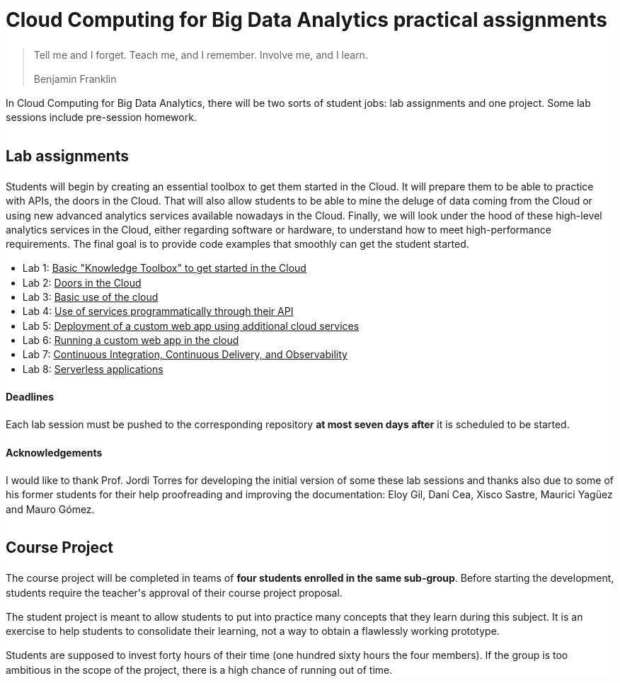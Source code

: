 # Cloud Computing for Big Data Analytics practical assignments

>Tell me and I forget. Teach me, and I remember. Involve me, and I learn.
>
>Benjamin Franklin

In Cloud Computing for Big Data Analytics, there will be two sorts of student jobs: lab assignments and one project. Some lab sessions include pre-session homework.

## Lab assignments
Students will begin by creating an essential toolbox to get them started in the Cloud. It will prepare them to be able to practice with APIs, the doors in the Cloud. That will also allow students to be able to mine the deluge of data coming from the Cloud or using new advanced analytics services available nowadays in the Cloud. Finally, we will look under the hood of these high-level analytics services in the Cloud, either regarding software or hardware, to understand how to meet high-performance requirements. The final goal is to provide code examples that smoothly can get the student started.

- Lab 1: [Basic "Knowledge Toolbox" to get started in the Cloud][Lab1] 
- Lab 2: [Doors in the Cloud][Lab2]                                        
- Lab 3: [Basic use of the cloud][Lab3]              
- Lab 4: [Use of services programmatically through their API][Lab4]          
- Lab 5: [Deployment of a custom web app using additional cloud services][Lab5]   
- Lab 6: [Running a custom web app in the cloud][Lab6]
- Lab 7: [Continuous Integration, Continuous Delivery, and Observability][Lab7]    
- Lab 8: [Serverless applications][Lab8]

[Lab1]: ./Lab01.md
[Lab2]: ./Lab02.md
[Lab3]: ./Lab03.md
[Lab4]: ./Lab04.md
[Lab5]: ./Lab05.md
[Lab6]: ./Lab06.md
[Lab7]: ./Lab07.md
[Lab8]: ./Lab08.md

#### Deadlines

Each lab session must be pushed to the corresponding repository **at most seven days after** it is scheduled to be started.


#### Acknowledgements
I would like to thank Prof. Jordi Torres for developing the initial version of some these lab sessions and thanks also due to some of his former students for their help proofreading and improving the documentation: Eloy Gil, Dani Cea, Xisco Sastre, Maurici Yagüez and Mauro Gómez.

## Course Project
The course project will be completed in teams of **four students enrolled in the same sub-group**.  Before starting the development, students require the teacher's approval of their course project proposal.

The student project is meant to allow students to put into practice many concepts that they learn during this subject. It is an exercise to help students to consolidate their learning, not a way to obtain a flawlessly working prototype.

Students are supposed to invest forty hours of their time (one hundred sixty hours the four members). If the group is too ambitious in the scope of the project, there is a high chance of running out of time.
